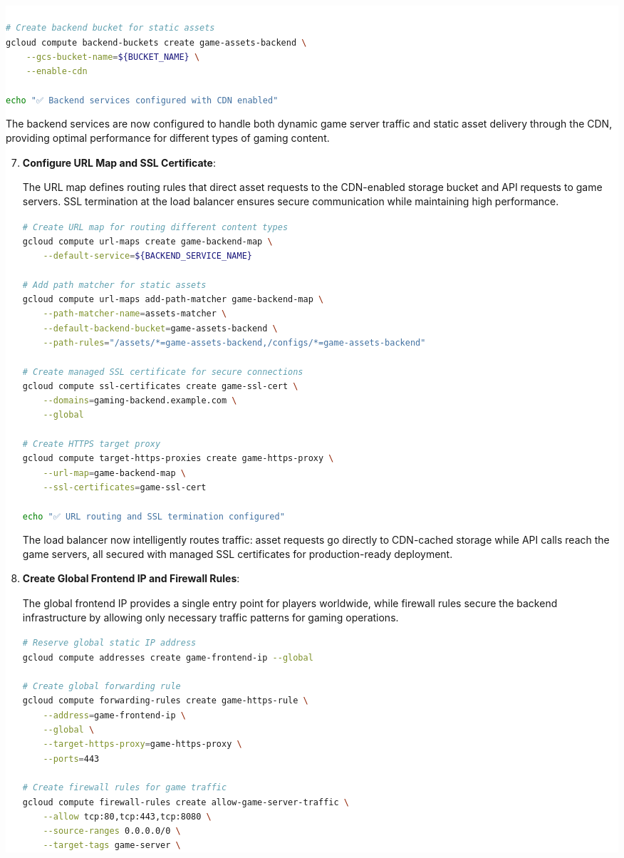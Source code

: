    ```bash
   
   # Create backend bucket for static assets
   gcloud compute backend-buckets create game-assets-backend \
       --gcs-bucket-name=${BUCKET_NAME} \
       --enable-cdn
   
   echo "✅ Backend services configured with CDN enabled"
   ```

   The backend services are now configured to handle both dynamic game server traffic and static asset delivery through the CDN, providing optimal performance for different types of gaming content.

7. **Configure URL Map and SSL Certificate**:

   The URL map defines routing rules that direct asset requests to the CDN-enabled storage bucket and API requests to game servers. SSL termination at the load balancer ensures secure communication while maintaining high performance.

   ```bash
   # Create URL map for routing different content types
   gcloud compute url-maps create game-backend-map \
       --default-service=${BACKEND_SERVICE_NAME}
   
   # Add path matcher for static assets
   gcloud compute url-maps add-path-matcher game-backend-map \
       --path-matcher-name=assets-matcher \
       --default-backend-bucket=game-assets-backend \
       --path-rules="/assets/*=game-assets-backend,/configs/*=game-assets-backend"
   
   # Create managed SSL certificate for secure connections
   gcloud compute ssl-certificates create game-ssl-cert \
       --domains=gaming-backend.example.com \
       --global
   
   # Create HTTPS target proxy
   gcloud compute target-https-proxies create game-https-proxy \
       --url-map=game-backend-map \
       --ssl-certificates=game-ssl-cert
   
   echo "✅ URL routing and SSL termination configured"
   ```

   The load balancer now intelligently routes traffic: asset requests go directly to CDN-cached storage while API calls reach the game servers, all secured with managed SSL certificates for production-ready deployment.

8. **Create Global Frontend IP and Firewall Rules**:

   The global frontend IP provides a single entry point for players worldwide, while firewall rules secure the backend infrastructure by allowing only necessary traffic patterns for gaming operations.

   ```bash
   # Reserve global static IP address
   gcloud compute addresses create game-frontend-ip --global
   
   # Create global forwarding rule
   gcloud compute forwarding-rules create game-https-rule \
       --address=game-frontend-ip \
       --global \
       --target-https-proxy=game-https-proxy \
       --ports=443
   
   # Create firewall rules for game traffic
   gcloud compute firewall-rules create allow-game-server-traffic \
       --allow tcp:80,tcp:443,tcp:8080 \
       --source-ranges 0.0.0.0/0 \
       --target-tags game-server \
   ```